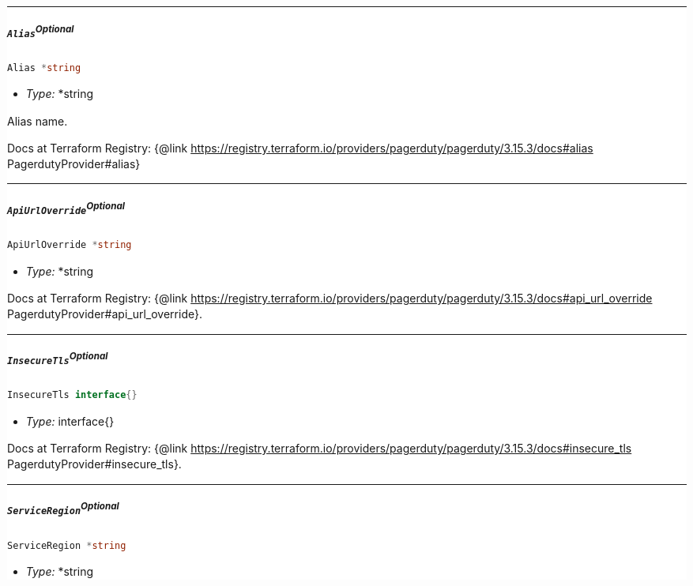 
---

##### `Alias`<sup>Optional</sup> <a name="Alias" id="@cdktf/provider-pagerduty.provider.PagerdutyProviderConfig.property.alias"></a>

```go
Alias *string
```

- *Type:* *string

Alias name.

Docs at Terraform Registry: {@link https://registry.terraform.io/providers/pagerduty/pagerduty/3.15.3/docs#alias PagerdutyProvider#alias}

---

##### `ApiUrlOverride`<sup>Optional</sup> <a name="ApiUrlOverride" id="@cdktf/provider-pagerduty.provider.PagerdutyProviderConfig.property.apiUrlOverride"></a>

```go
ApiUrlOverride *string
```

- *Type:* *string

Docs at Terraform Registry: {@link https://registry.terraform.io/providers/pagerduty/pagerduty/3.15.3/docs#api_url_override PagerdutyProvider#api_url_override}.

---

##### `InsecureTls`<sup>Optional</sup> <a name="InsecureTls" id="@cdktf/provider-pagerduty.provider.PagerdutyProviderConfig.property.insecureTls"></a>

```go
InsecureTls interface{}
```

- *Type:* interface{}

Docs at Terraform Registry: {@link https://registry.terraform.io/providers/pagerduty/pagerduty/3.15.3/docs#insecure_tls PagerdutyProvider#insecure_tls}.

---

##### `ServiceRegion`<sup>Optional</sup> <a name="ServiceRegion" id="@cdktf/provider-pagerduty.provider.PagerdutyProviderConfig.property.serviceRegion"></a>

```go
ServiceRegion *string
```

- *Type:* *string
